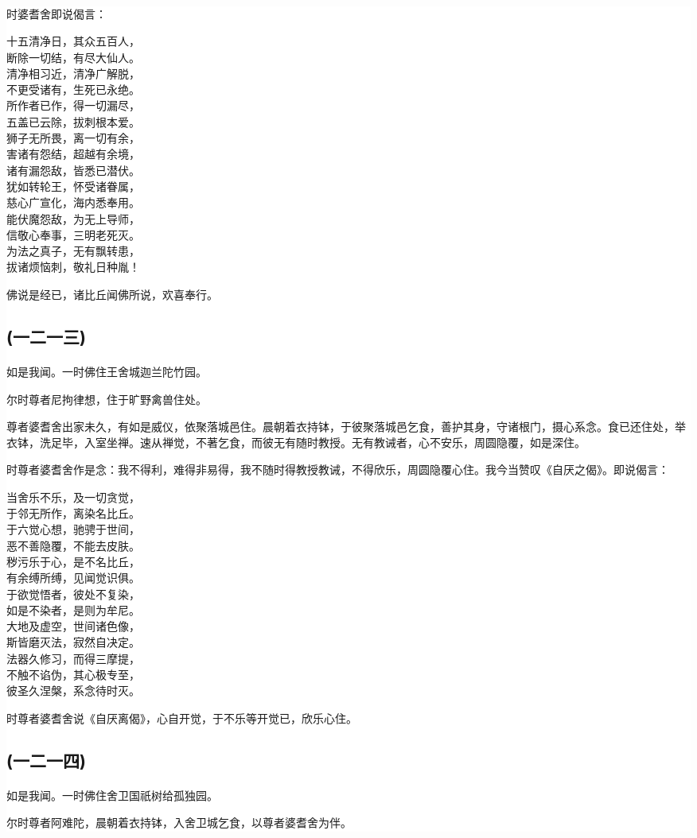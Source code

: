 时婆耆舍即说偈言：

<div class="poem">
十五清净日，其众五百人，<br>
断除一切结，有尽大仙人。<br>
清净相习近，清净广解脱，<br>
不更受诸有，生死已永绝。<br>
所作者已作，得一切漏尽，<br>
五盖已云除，拔刺根本爱。<br>
狮子无所畏，离一切有余，<br>
害诸有怨结，超越有余境，<br>
诸有漏怨敌，皆悉已潜伏。<br>
犹如转轮王，怀受诸眷属，<br>
慈心广宣化，海内悉奉用。<br>
能伏魔怨敌，为无上导师，<br>
信敬心奉事，三明老死灭。<br>
为法之真子，无有飘转患，<br>
拔诸烦恼刺，敬礼日种胤！</div>

  佛说是经已，诸比丘闻佛所说，欢喜奉行。


## (一二一三)

  如是我闻。一时佛住王舍城迦兰陀竹园。

  尔时尊者尼拘律想，住于旷野禽兽住处。

  尊者婆耆舍出家未久，有如是威仪，依聚落城邑住。晨朝着衣持钵，于彼聚落城邑乞食，善护其身，守诸根门，摄心系念。食已还住处，举衣钵，洗足毕，入室坐禅。速从禅觉，不著乞食，而彼无有随时教授。无有教诫者，心不安乐，周圆隐覆，如是深住。

时尊者婆耆舍作是念：我不得利，难得非易得，我不随时得教授教诫，不得欣乐，周圆隐覆心住。我今当赞叹《自厌之偈》。即说偈言：

<div class="poem">
当舍乐不乐，及一切贪觉，<br>
于邻无所作，离染名比丘。<br>
于六觉心想，驰骋于世间，<br>
恶不善隐覆，不能去皮肤。<br>
秽污乐于心，是不名比丘，<br>
有余缚所缚，见闻觉识俱。<br>
于欲觉悟者，彼处不复染，<br>
如是不染者，是则为牟尼。<br>
大地及虚空，世间诸色像，<br>
斯皆磨灭法，寂然自决定。<br>
法器久修习，而得三摩提，<br>
不触不谄伪，其心极专至，<br>
彼圣久涅槃，系念待时灭。</div>

  时尊者婆耆舍说《自厌离偈》，心自开觉，于不乐等开觉已，欣乐心住。

## (一二一四)

  如是我闻。一时佛住舍卫国祇树给孤独园。

  尔时尊者阿难陀，晨朝着衣持钵，入舍卫城乞食，以尊者婆耆舍为伴。
